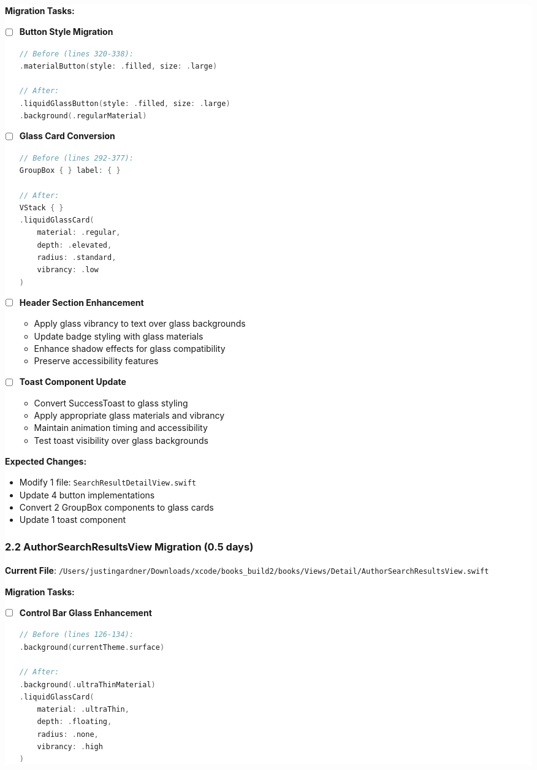 **Migration Tasks:**
- [ ] **Button Style Migration**
  ```swift
  // Before (lines 320-338):
  .materialButton(style: .filled, size: .large)
  
  // After:
  .liquidGlassButton(style: .filled, size: .large)
  .background(.regularMaterial)
  ```

- [ ] **Glass Card Conversion**
  ```swift
  // Before (lines 292-377):
  GroupBox { } label: { }
  
  // After:
  VStack { }
  .liquidGlassCard(
      material: .regular,
      depth: .elevated,
      radius: .standard, 
      vibrancy: .low
  )
  ```

- [ ] **Header Section Enhancement**
  - Apply glass vibrancy to text over glass backgrounds
  - Update badge styling with glass materials
  - Enhance shadow effects for glass compatibility
  - Preserve accessibility features

- [ ] **Toast Component Update**
  - Convert SuccessToast to glass styling
  - Apply appropriate glass materials and vibrancy
  - Maintain animation timing and accessibility
  - Test toast visibility over glass backgrounds

**Expected Changes:**
- Modify 1 file: `SearchResultDetailView.swift`
- Update 4 button implementations
- Convert 2 GroupBox components to glass cards
- Update 1 toast component

### 2.2 AuthorSearchResultsView Migration (0.5 days)

**Current File**: `/Users/justingardner/Downloads/xcode/books_build2/books/Views/Detail/AuthorSearchResultsView.swift`

**Migration Tasks:**
- [ ] **Control Bar Glass Enhancement**
  ```swift
  // Before (lines 126-134):
  .background(currentTheme.surface)
  
  // After:
  .background(.ultraThinMaterial)
  .liquidGlassCard(
      material: .ultraThin,
      depth: .floating,
      radius: .none,
      vibrancy: .high
  )
  ```
